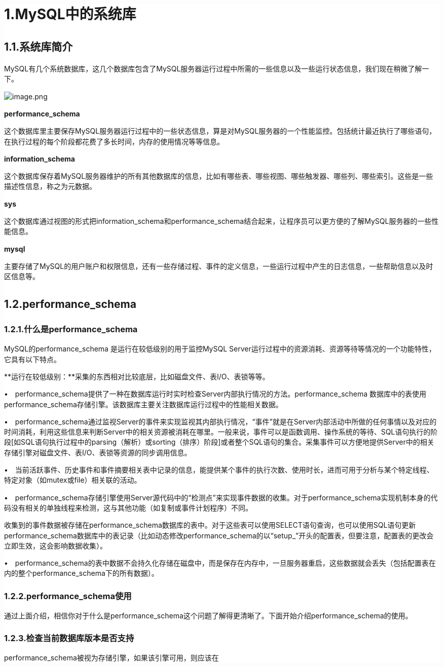 # 1.MySQL中的系统库

## 1.1.系统库简介

MySQL有几个系统数据库，这几个数据库包含了MySQL服务器运行过程中所需的一些信息以及一些运行状态信息，我们现在稍微了解一下。

![image.png](https://fynotefile.oss-cn-zhangjiakou.aliyuncs.com/fynote/fyfile/5983/1654392842080/5fa5aef724f744339fc623fe2cde71e1.png)

**performance_schema**

这个数据库里主要保存MySQL服务器运行过程中的一些状态信息，算是对MySQL服务器的一个性能监控。包括统计最近执行了哪些语句，在执行过程的每个阶段都花费了多长时间，内存的使用情况等等信息。

**information_schema**

这个数据库保存着MySQL服务器维护的所有其他数据库的信息，比如有哪些表、哪些视图、哪些触发器、哪些列、哪些索引。这些是一些描述性信息，称之为元数据。

**sys**

这个数据库通过视图的形式把information_schema和performance_schema结合起来，让程序员可以更方便的了解MySQL服务器的一些性能信息。

**mysql**

主要存储了MySQL的用户账户和权限信息，还有一些存储过程、事件的定义信息，一些运行过程中产生的日志信息，一些帮助信息以及时区信息等。

## 1.2.performance_schema

### 1.2.1.什么是performance_schema

MySQL的performance_schema 是运行在较低级别的用于监控MySQL Server运行过程中的资源消耗、资源等待等情况的一个功能特性，它具有以下特点。

**运行在较低级别：**采集的东西相对比较底层，比如磁盘文件、表I/O、表锁等等。

•　performance_schema提供了一种在数据库运行时实时检查Server内部执行情况的方法。performance_schema 数据库中的表使用performance_schema存储引擎。该数据库主要关注数据库运行过程中的性能相关数据。

•　performance_schema通过监视Server的事件来实现监视其内部执行情况，“事件”就是在Server内部活动中所做的任何事情以及对应的时间消耗，利用这些信息来判断Server中的相关资源被消耗在哪里。一般来说，事件可以是函数调用、操作系统的等待、SQL语句执行的阶段[如SQL语句执行过程中的parsing（解析）或sorting（排序）阶段]或者整个SQL语句的集合。采集事件可以方便地提供Server中的相关存储引擎对磁盘文件、表I/O、表锁等资源的同步调用信息。

•　当前活跃事件、历史事件和事件摘要相关表中记录的信息，能提供某个事件的执行次数、使用时长，进而可用于分析与某个特定线程、特定对象（如mutex或file）相关联的活动。

•　performance_schema存储引擎使用Server源代码中的“检测点”来实现事件数据的收集。对于performance_schema实现机制本身的代码没有相关的单独线程来检测，这与其他功能（如复制或事件计划程序）不同。

收集到的事件数据被存储在performance_schema数据库的表中。对于这些表可以使用SELECT语句查询，也可以使用SQL语句更新performance_schema数据库中的表记录（比如动态修改performance_schema的以“setup_”开头的配置表，但要注意，配置表的更改会立即生效，这会影响数据收集）。

•　performance_schema的表中数据不会持久化存储在磁盘中，而是保存在内存中，一旦服务器重启，这些数据就会丢失（包括配置表在内的整个performance_schema下的所有数据）。

### 1.2.2.performance_schema使用

通过上面介绍，相信你对于什么是performance_schema这个问题了解得更清晰了。下面开始介绍performance_schema的使用。

### 1.2.3.检查当前数据库版本是否支持

performance_schema被视为存储引擎，如果该引擎可用，则应该在
